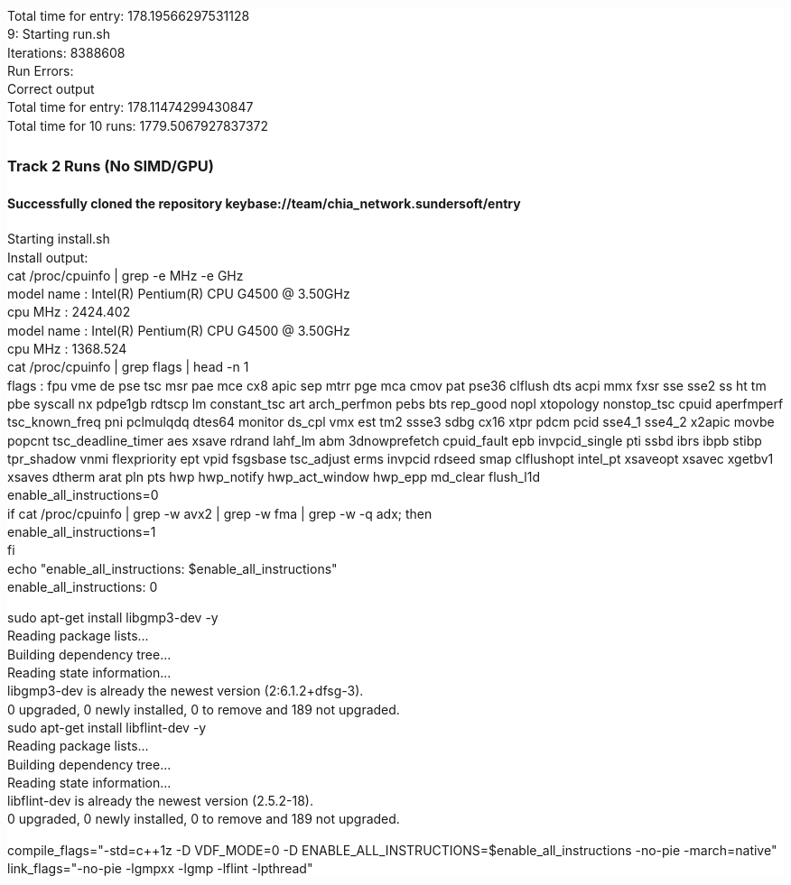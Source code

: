 Total time for entry: 178.19566297531128  
9: Starting run.sh  
Iterations: 8388608  
Run Errors:   
Correct output  
Total time for entry: 178.11474299430847  
Total time for 10 runs: 1779.5067927837372  
  
### Track 2 Runs (No SIMD/GPU)  
  
#### Successfully cloned the repository keybase://team/chia_network.sundersoft/entry  
Starting install.sh  
Install output:   
cat /proc/cpuinfo | grep -e MHz -e GHz  
model name    : Intel(R) Pentium(R) CPU G4500 @ 3.50GHz  
cpu MHz        : 2424.402  
model name    : Intel(R) Pentium(R) CPU G4500 @ 3.50GHz  
cpu MHz        : 1368.524  
cat /proc/cpuinfo | grep flags | head -n 1  
flags        : fpu vme de pse tsc msr pae mce cx8 apic sep mtrr pge mca cmov pat pse36 clflush dts acpi mmx fxsr sse sse2 ss ht tm pbe syscall nx pdpe1gb rdtscp lm constant_tsc art arch_perfmon pebs bts rep_good nopl xtopology nonstop_tsc cpuid aperfmperf tsc_known_freq pni pclmulqdq dtes64 monitor ds_cpl vmx est tm2 ssse3 sdbg cx16 xtpr pdcm pcid sse4_1 sse4_2 x2apic movbe popcnt tsc_deadline_timer aes xsave rdrand lahf_lm abm 3dnowprefetch cpuid_fault epb invpcid_single pti ssbd ibrs ibpb stibp tpr_shadow vnmi flexpriority ept vpid fsgsbase tsc_adjust erms invpcid rdseed smap clflushopt intel_pt xsaveopt xsavec xgetbv1 xsaves dtherm arat pln pts hwp hwp_notify hwp_act_window hwp_epp md_clear flush_l1d  
enable_all_instructions=0  
if cat /proc/cpuinfo | grep -w avx2 | grep -w fma | grep -w -q adx; then  
    enable_all_instructions=1  
fi  
echo "enable_all_instructions: $enable_all_instructions"  
enable_all_instructions: 0  
  
sudo apt-get install libgmp3-dev -y  
Reading package lists...  
Building dependency tree...  
Reading state information...  
libgmp3-dev is already the newest version (2:6.1.2+dfsg-3).  
0 upgraded, 0 newly installed, 0 to remove and 189 not upgraded.  
sudo apt-get install libflint-dev -y  
Reading package lists...  
Building dependency tree...  
Reading state information...  
libflint-dev is already the newest version (2.5.2-18).  
0 upgraded, 0 newly installed, 0 to remove and 189 not upgraded.  
  
compile_flags="-std=c++1z -D VDF_MODE=0 -D ENABLE_ALL_INSTRUCTIONS=$enable_all_instructions -no-pie -march=native"  
link_flags="-no-pie -lgmpxx -lgmp -lflint -lpthread"  
  